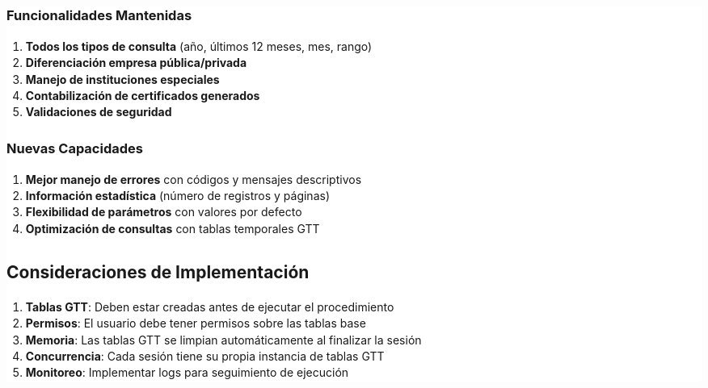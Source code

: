 ### **Funcionalidades Mantenidas**
1. **Todos los tipos de consulta** (año, últimos 12 meses, mes, rango)
2. **Diferenciación empresa pública/privada**
3. **Manejo de instituciones especiales**
4. **Contabilización de certificados generados**
5. **Validaciones de seguridad**

### **Nuevas Capacidades**
1. **Mejor manejo de errores** con códigos y mensajes descriptivos
2. **Información estadística** (número de registros y páginas)
3. **Flexibilidad de parámetros** con valores por defecto
4. **Optimización de consultas** con tablas temporales GTT

## Consideraciones de Implementación

1. **Tablas GTT**: Deben estar creadas antes de ejecutar el procedimiento
2. **Permisos**: El usuario debe tener permisos sobre las tablas base
3. **Memoria**: Las tablas GTT se limpian automáticamente al finalizar la sesión
4. **Concurrencia**: Cada sesión tiene su propia instancia de tablas GTT
5. **Monitoreo**: Implementar logs para seguimiento de ejecución
